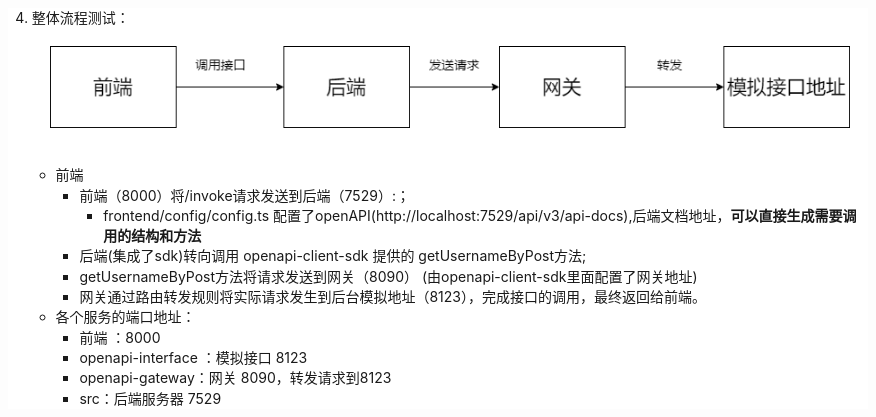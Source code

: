 4. 整体流程测试：
    ![](./images/接口调用过程.png)
	
      * 前端
		* 前端（8000）将/invoke请求发送到后端（7529）:；
			* frontend/config/config.ts 配置了openAPI(http://localhost:7529/api/v3/api-docs),后端文档地址，**可以直接生成需要调用的结构和方法**
		* 后端(集成了sdk)转向调用 openapi-client-sdk 提供的 getUsernameByPost方法; 
		* getUsernameByPost方法将请求发送到网关（8090） (由openapi-client-sdk里面配置了网关地址)
		* 网关通过路由转发规则将实际请求发生到后台模拟地址（8123），完成接口的调用，最终返回给前端。
      * 各个服务的端口地址：
	    * 前端 ：8000
        * openapi-interface ：模拟接口  8123
		* openapi-gateway：网关   8090，转发请求到8123
		* src：后端服务器   7529
